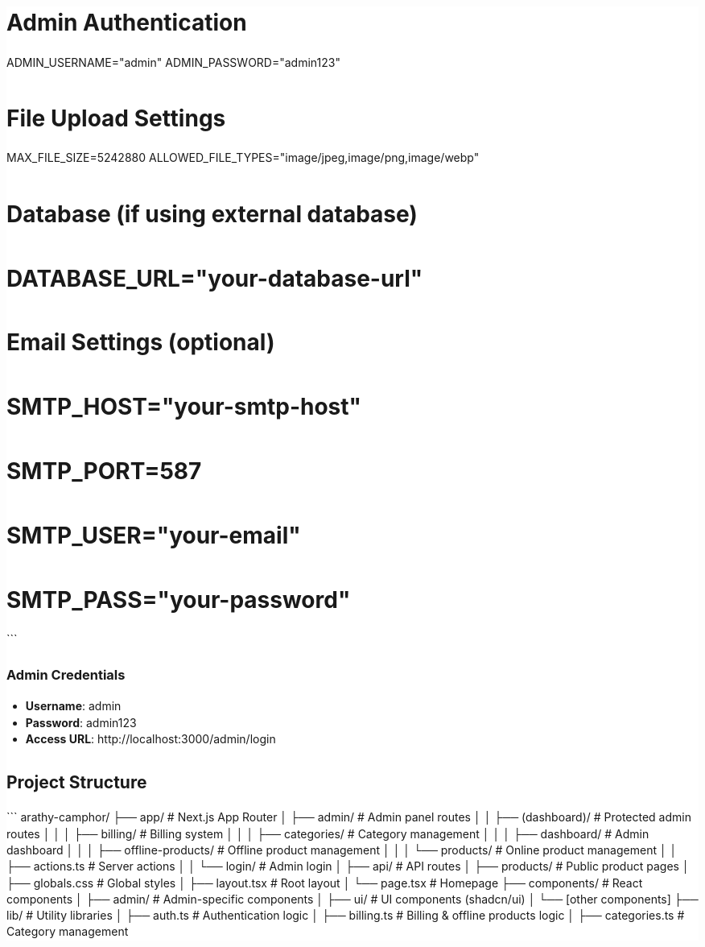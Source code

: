 # Admin Authentication
ADMIN_USERNAME="admin"
ADMIN_PASSWORD="admin123"

# File Upload Settings
MAX_FILE_SIZE=5242880
ALLOWED_FILE_TYPES="image/jpeg,image/png,image/webp"

# Database (if using external database)
# DATABASE_URL="your-database-url"

# Email Settings (optional)
# SMTP_HOST="your-smtp-host"
# SMTP_PORT=587
# SMTP_USER="your-email"
# SMTP_PASS="your-password"
\`\`\`

### Admin Credentials
- **Username**: admin
- **Password**: admin123
- **Access URL**: http://localhost:3000/admin/login

## Project Structure

\`\`\`
arathy-camphor/
├── app/                          # Next.js App Router
│   ├── admin/                    # Admin panel routes
│   │   ├── (dashboard)/          # Protected admin routes
│   │   │   ├── billing/          # Billing system
│   │   │   ├── categories/       # Category management
│   │   │   ├── dashboard/        # Admin dashboard
│   │   │   ├── offline-products/ # Offline product management
│   │   │   └── products/         # Online product management
│   │   ├── actions.ts            # Server actions
│   │   └── login/                # Admin login
│   ├── api/                      # API routes
│   ├── products/                 # Public product pages
│   ├── globals.css               # Global styles
│   ├── layout.tsx                # Root layout
│   └── page.tsx                  # Homepage
├── components/                   # React components
│   ├── admin/                    # Admin-specific components
│   ├── ui/                       # UI components (shadcn/ui)
│   └── [other components]
├── lib/                          # Utility libraries
│   ├── auth.ts                   # Authentication logic
│   ├── billing.ts                # Billing & offline products logic
│   ├── categories.ts             # Category management